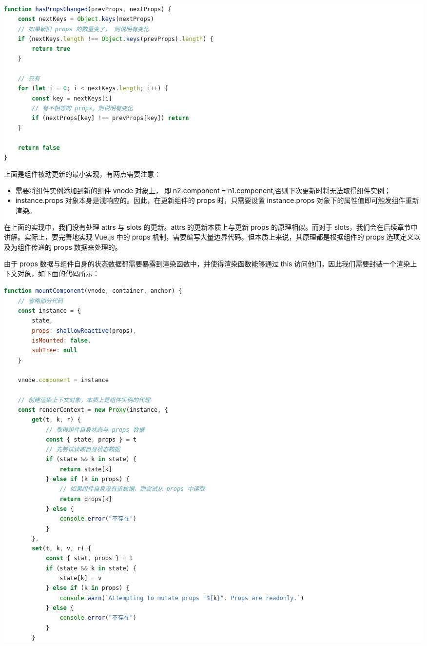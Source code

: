 ```js
function hasPropsChanged(prevProps, nextProps) {
	const nextKeys = Object.keys(nextProps)
	// 如果新旧 props 的数量变了， 则说明有变化
	if (nextKeys.length !== Object.keys(prevProps).length) {
		return true
	}

	// 只有
	for (let i = 0; i < nextKeys.length; i++) {
		const key = nextKeys[i]
		// 有不相等的 props，则说明有变化
		if (nextProps[key] !== prevProps[key]) return
	}

	return false
}
```

上面是组件被动更新的最小实现，有两点需要注意：

- 需要将组件实例添加到新的组件 vnode 对象上， 即 n2.component = n1.component,否则下次更新时将无法取得组件实例；
- instance.props 对象本身是浅响应的。因此，在更新组件的 props 时，只需要设置 instance.props 对象下的属性值即可触发组件重新渲染。

在上面的实现中，我们没有处理 attrs 与 slots 的更新。attrs 的更新本质上与更新 props 的原理相似。而对于 slots，我们会在后续章节中讲解。实际上，要完善地实现 Vue.js 中的 props 机制，需要编写大量边界代码。但本质上来说，其原理都是根据组件的 props 选项定义以及为组件传递的 props 数据来处理的。

由于 props 数据与组件自身的状态数据都需要暴露到渲染函数中，并使得渲染函数能够通过 this 访问他们，因此我们需要封装一个渲染上下文对象，如下面的代码所示：

```js
function mountComponent(vnode, container, anchor) {
	// 省略部分代码
	const instance = {
		state,
		props: shallowReactive(props),
		isMounted: false,
		subTree: null
	}

	vnode.component = instance

	// 创建渲染上下文对象，本质上是组件实例的代理
	const renderContext = new Proxy(instance, {
		get(t, k, r) {
			// 取得组件自身状态与 props 数据
			const { state, props } = t
			// 先尝试读取自身状态数据
			if (state && k in state) {
				return state[k]
			} else if (k in props) {
				// 如果组件自身没有该数据，则尝试从 props 中读取
				return props[k]
			} else {
				console.error("不存在")
			}
		},
		set(t, k, v, r) {
			const { stat, props } = t
			if (state && k in state) {
				state[k] = v
			} else if (k in props) {
				console.warn(`Attempting to mutate props "${k}". Props are readonly.`)
			} else {
				console.error("不存在")
			}
		}
```
